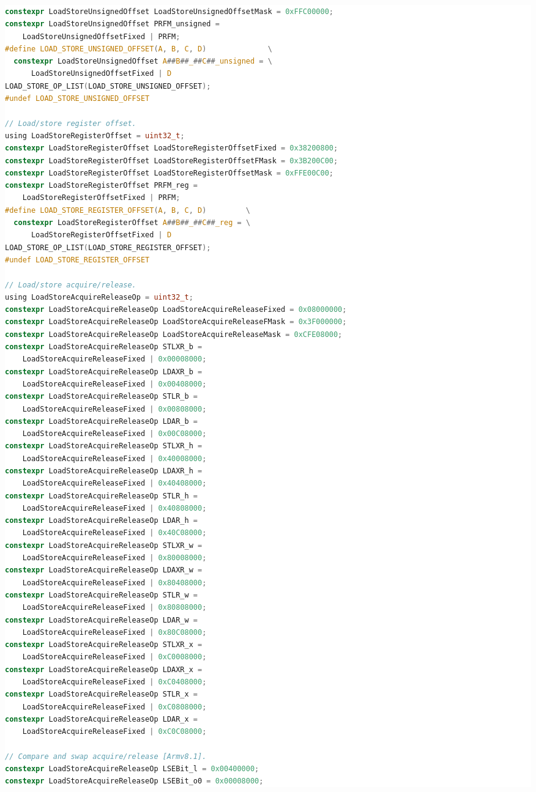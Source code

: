 ```c
constexpr LoadStoreUnsignedOffset LoadStoreUnsignedOffsetMask = 0xFFC00000;
constexpr LoadStoreUnsignedOffset PRFM_unsigned =
    LoadStoreUnsignedOffsetFixed | PRFM;
#define LOAD_STORE_UNSIGNED_OFFSET(A, B, C, D)              \
  constexpr LoadStoreUnsignedOffset A##B##_##C##_unsigned = \
      LoadStoreUnsignedOffsetFixed | D
LOAD_STORE_OP_LIST(LOAD_STORE_UNSIGNED_OFFSET);
#undef LOAD_STORE_UNSIGNED_OFFSET

// Load/store register offset.
using LoadStoreRegisterOffset = uint32_t;
constexpr LoadStoreRegisterOffset LoadStoreRegisterOffsetFixed = 0x38200800;
constexpr LoadStoreRegisterOffset LoadStoreRegisterOffsetFMask = 0x3B200C00;
constexpr LoadStoreRegisterOffset LoadStoreRegisterOffsetMask = 0xFFE00C00;
constexpr LoadStoreRegisterOffset PRFM_reg =
    LoadStoreRegisterOffsetFixed | PRFM;
#define LOAD_STORE_REGISTER_OFFSET(A, B, C, D)         \
  constexpr LoadStoreRegisterOffset A##B##_##C##_reg = \
      LoadStoreRegisterOffsetFixed | D
LOAD_STORE_OP_LIST(LOAD_STORE_REGISTER_OFFSET);
#undef LOAD_STORE_REGISTER_OFFSET

// Load/store acquire/release.
using LoadStoreAcquireReleaseOp = uint32_t;
constexpr LoadStoreAcquireReleaseOp LoadStoreAcquireReleaseFixed = 0x08000000;
constexpr LoadStoreAcquireReleaseOp LoadStoreAcquireReleaseFMask = 0x3F000000;
constexpr LoadStoreAcquireReleaseOp LoadStoreAcquireReleaseMask = 0xCFE08000;
constexpr LoadStoreAcquireReleaseOp STLXR_b =
    LoadStoreAcquireReleaseFixed | 0x00008000;
constexpr LoadStoreAcquireReleaseOp LDAXR_b =
    LoadStoreAcquireReleaseFixed | 0x00408000;
constexpr LoadStoreAcquireReleaseOp STLR_b =
    LoadStoreAcquireReleaseFixed | 0x00808000;
constexpr LoadStoreAcquireReleaseOp LDAR_b =
    LoadStoreAcquireReleaseFixed | 0x00C08000;
constexpr LoadStoreAcquireReleaseOp STLXR_h =
    LoadStoreAcquireReleaseFixed | 0x40008000;
constexpr LoadStoreAcquireReleaseOp LDAXR_h =
    LoadStoreAcquireReleaseFixed | 0x40408000;
constexpr LoadStoreAcquireReleaseOp STLR_h =
    LoadStoreAcquireReleaseFixed | 0x40808000;
constexpr LoadStoreAcquireReleaseOp LDAR_h =
    LoadStoreAcquireReleaseFixed | 0x40C08000;
constexpr LoadStoreAcquireReleaseOp STLXR_w =
    LoadStoreAcquireReleaseFixed | 0x80008000;
constexpr LoadStoreAcquireReleaseOp LDAXR_w =
    LoadStoreAcquireReleaseFixed | 0x80408000;
constexpr LoadStoreAcquireReleaseOp STLR_w =
    LoadStoreAcquireReleaseFixed | 0x80808000;
constexpr LoadStoreAcquireReleaseOp LDAR_w =
    LoadStoreAcquireReleaseFixed | 0x80C08000;
constexpr LoadStoreAcquireReleaseOp STLXR_x =
    LoadStoreAcquireReleaseFixed | 0xC0008000;
constexpr LoadStoreAcquireReleaseOp LDAXR_x =
    LoadStoreAcquireReleaseFixed | 0xC0408000;
constexpr LoadStoreAcquireReleaseOp STLR_x =
    LoadStoreAcquireReleaseFixed | 0xC0808000;
constexpr LoadStoreAcquireReleaseOp LDAR_x =
    LoadStoreAcquireReleaseFixed | 0xC0C08000;

// Compare and swap acquire/release [Armv8.1].
constexpr LoadStoreAcquireReleaseOp LSEBit_l = 0x00400000;
constexpr LoadStoreAcquireReleaseOp LSEBit_o0 = 0x00008000;
```